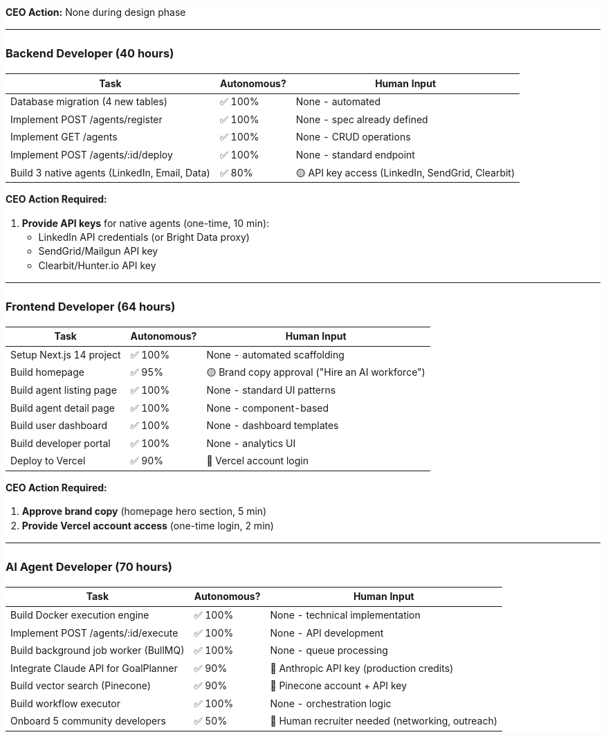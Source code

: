 **CEO Action:** None during design phase

---

### Backend Developer (40 hours)
| Task | Autonomous? | Human Input |
|------|-------------|-------------|
| Database migration (4 new tables) | ✅ 100% | None - automated |
| Implement POST /agents/register | ✅ 100% | None - spec already defined |
| Implement GET /agents | ✅ 100% | None - CRUD operations |
| Implement POST /agents/:id/deploy | ✅ 100% | None - standard endpoint |
| Build 3 native agents (LinkedIn, Email, Data) | ✅ 80% | 🟡 API key access (LinkedIn, SendGrid, Clearbit) |

**CEO Action Required:**
1. **Provide API keys** for native agents (one-time, 10 min):
   - LinkedIn API credentials (or Bright Data proxy)
   - SendGrid/Mailgun API key
   - Clearbit/Hunter.io API key

---

### Frontend Developer (64 hours)
| Task | Autonomous? | Human Input |
|------|-------------|-------------|
| Setup Next.js 14 project | ✅ 100% | None - automated scaffolding |
| Build homepage | ✅ 95% | 🟡 Brand copy approval ("Hire an AI workforce") |
| Build agent listing page | ✅ 100% | None - standard UI patterns |
| Build agent detail page | ✅ 100% | None - component-based |
| Build user dashboard | ✅ 100% | None - dashboard templates |
| Build developer portal | ✅ 100% | None - analytics UI |
| Deploy to Vercel | ✅ 90% | 🔴 Vercel account login |

**CEO Action Required:**
1. **Approve brand copy** (homepage hero section, 5 min)
2. **Provide Vercel account access** (one-time login, 2 min)

---

### AI Agent Developer (70 hours)
| Task | Autonomous? | Human Input |
|------|-------------|-------------|
| Build Docker execution engine | ✅ 100% | None - technical implementation |
| Implement POST /agents/:id/execute | ✅ 100% | None - API development |
| Build background job worker (BullMQ) | ✅ 100% | None - queue processing |
| Integrate Claude API for GoalPlanner | ✅ 90% | 🔴 Anthropic API key (production credits) |
| Build vector search (Pinecone) | ✅ 90% | 🔴 Pinecone account + API key |
| Build workflow executor | ✅ 100% | None - orchestration logic |
| Onboard 5 community developers | ✅ 50% | 🔴 Human recruiter needed (networking, outreach) |
